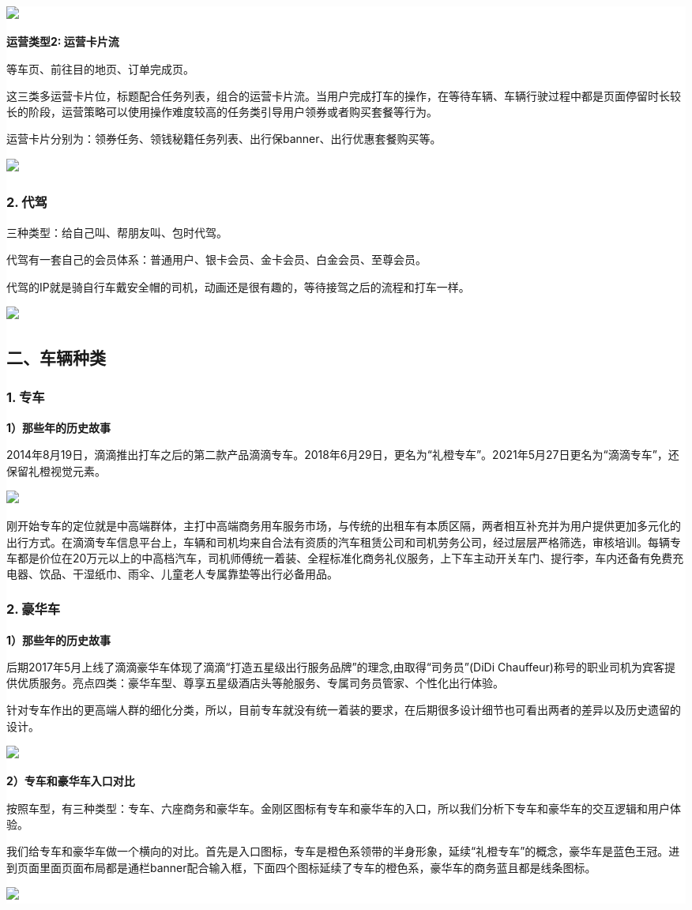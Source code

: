 ![](https://image.woshipm.com/2023/04/23/120645f4-e1c3-11ed-b766-00163e0b5ff3.png)

**运营类型2: 运营卡片流**

等车页、前往目的地页、订单完成页。

这三类多运营卡片位，标题配合任务列表，组合的运营卡片流。当用户完成打车的操作，在等待车辆、车辆行驶过程中都是页面停留时长较长的阶段，运营策略可以使用操作难度较高的任务类引导用户领券或者购买套餐等行为。

运营卡片分别为：领券任务、领钱秘籍任务列表、出行保banner、出行优惠套餐购买等。

![](https://image.woshipm.com/2023/04/23/1b43e270-e1c3-11ed-b766-00163e0b5ff3.png)

### 2\. 代驾

三种类型：给自己叫、帮朋友叫、包时代驾。

代驾有一套自己的会员体系：普通用户、银卡会员、金卡会员、白金会员、至尊会员。

代驾的IP就是骑自行车戴安全帽的司机，动画还是很有趣的，等待接驾之后的流程和打车一样。

![](https://image.woshipm.com/2023/04/23/1fe66a82-e1c3-11ed-b766-00163e0b5ff3.png)

## 二、车辆种类

### 1\. 专车

**1）那些年的历史故事**

2014年8月19日，滴滴推出打车之后的第二款产品滴滴专车。2018年6月29日，更名为“礼橙专车”。2021年5月27日更名为“滴滴专车”，还保留礼橙视觉元素。

![](https://image.woshipm.com/2023/04/23/246c5f6c-e1c3-11ed-b766-00163e0b5ff3.png)

刚开始专车的定位就是中高端群体，主打中高端商务用车服务市场，与传统的出租车有本质区隔，两者相互补充并为用户提供更加多元化的出行方式。在滴滴专车信息平台上，车辆和司机均来自合法有资质的汽车租赁公司和司机劳务公司，经过层层严格筛选，审核培训。每辆专车都是价位在20万元以上的中高档汽车，司机师傅统一着装、全程标准化商务礼仪服务，上下车主动开关车门、提行李，车内还备有免费充电器、饮品、干湿纸巾、雨伞、儿童老人专属靠垫等出行必备用品。

### 2\. 豪华车

**1）那些年的历史故事**

后期2017年5月上线了滴滴豪华车体现了滴滴“打造五星级出行服务品牌”的理念,由取得“司务员”(DiDi Chauffeur)称号的职业司机为宾客提供优质服务。亮点四类：豪华车型、尊享五星级酒店头等舱服务、专属司务员管家、个性化出行体验。

针对专车作出的更高端人群的细化分类，所以，目前专车就没有统一着装的要求，在后期很多设计细节也可看出两者的差异以及历史遗留的设计。

![](https://image.woshipm.com/2023/04/23/286bcf30-e1c3-11ed-b766-00163e0b5ff3.png)

**2）专车和豪华车入口对比**

按照车型，有三种类型：专车、六座商务和豪华车。金刚区图标有专车和豪华车的入口，所以我们分析下专车和豪华车的交互逻辑和用户体验。

我们给专车和豪华车做一个横向的对比。首先是入口图标，专车是橙色系领带的半身形象，延续“礼橙专车”的概念，豪华车是蓝色王冠。进到页面里面页面布局都是通栏banner配合输入框，下面四个图标延续了专车的橙色系，豪华车的商务蓝且都是线条图标。

![](https://image.woshipm.com/2023/04/23/2d7edc38-e1c3-11ed-b766-00163e0b5ff3.png)
